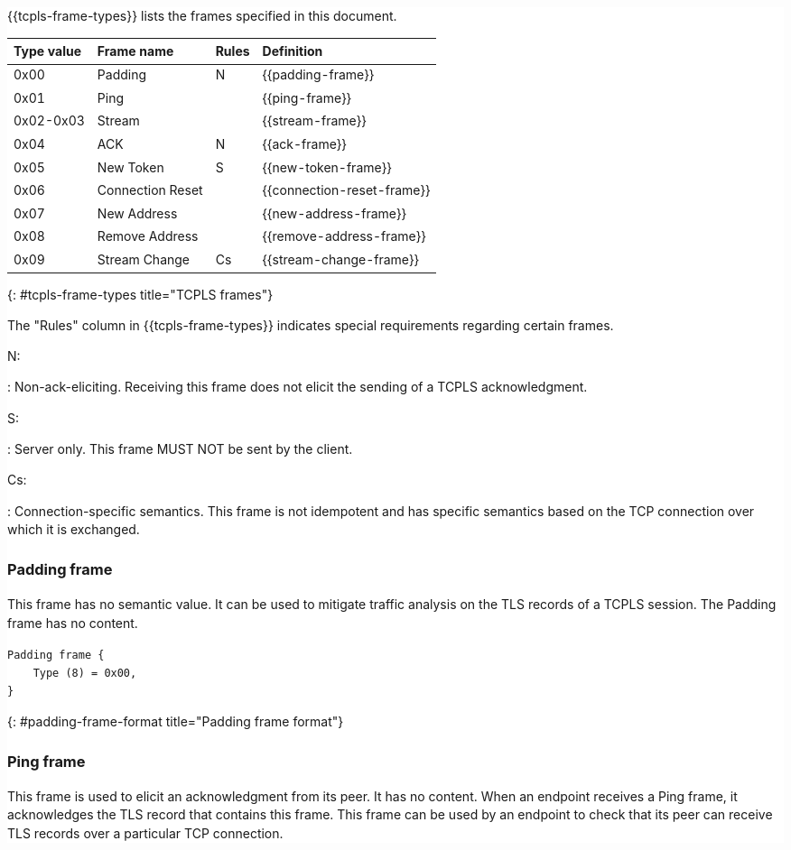 {{tcpls-frame-types}} lists the
frames specified in this document.

| Type value | Frame name        | Rules | Definition                  |
|:-----------|:------------------|:------|:----------------------------|
| 0x00       | Padding           | N     | {{padding-frame}}           |
| 0x01       | Ping              |       | {{ping-frame}}              |
| 0x02-0x03  | Stream            |       | {{stream-frame}}            |
| 0x04       | ACK               | N     | {{ack-frame}}               |
| 0x05       | New Token         |  S    | {{new-token-frame}}         |
| 0x06       | Connection Reset  |       | {{connection-reset-frame}}  |
| 0x07       | New Address       |       | {{new-address-frame}}       |
| 0x08       | Remove Address    |       | {{remove-address-frame}}    |
| 0x09       | Stream Change     |   Cs  | {{stream-change-frame}}     |
{: #tcpls-frame-types title="TCPLS frames"}

The "Rules" column in {{tcpls-frame-types}} indicates special requirements
regarding certain frames.

N:

: Non-ack-eliciting. Receiving this frame does not elicit the sending of a
TCPLS acknowledgment.

S:

: Server only. This frame MUST NOT be sent by the client.

Cs:

: Connection-specific semantics. This frame is not idempotent and has specific
semantics based on the TCP connection over which it is exchanged.

### Padding frame

This frame has no semantic value. It can be used to mitigate traffic
analysis on the TLS records of a TCPLS session. The Padding frame has no
content.

~~~
Padding frame {
    Type (8) = 0x00,
}
~~~
{: #padding-frame-format title="Padding frame format"}

### Ping frame

This frame is used to elicit an acknowledgment from its peer. It has no
content. When an endpoint receives a Ping frame, it acknowledges the TLS
record that contains this frame. This frame can be used by an endpoint to check
that its peer can receive TLS records over a particular TCP connection.

